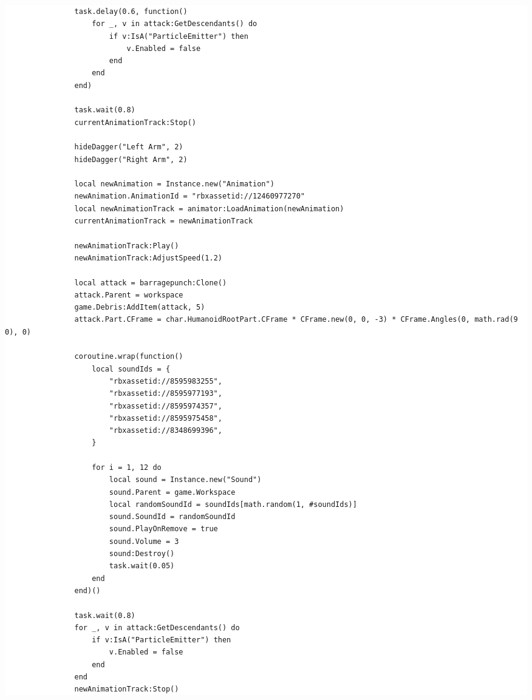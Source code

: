 					task.delay(0.6, function()
						for _, v in attack:GetDescendants() do
							if v:IsA("ParticleEmitter") then
								v.Enabled = false
							end
						end
					end)

					task.wait(0.8)
					currentAnimationTrack:Stop()

					hideDagger("Left Arm", 2)
					hideDagger("Right Arm", 2)

					local newAnimation = Instance.new("Animation")
					newAnimation.AnimationId = "rbxassetid://12460977270"
					local newAnimationTrack = animator:LoadAnimation(newAnimation)
					currentAnimationTrack = newAnimationTrack

					newAnimationTrack:Play()
					newAnimationTrack:AdjustSpeed(1.2)

					local attack = barragepunch:Clone()
					attack.Parent = workspace
					game.Debris:AddItem(attack, 5)
					attack.Part.CFrame = char.HumanoidRootPart.CFrame * CFrame.new(0, 0, -3) * CFrame.Angles(0, math.rad(90), 0)

					coroutine.wrap(function()
						local soundIds = {
							"rbxassetid://8595983255",
							"rbxassetid://8595977193",
							"rbxassetid://8595974357",
							"rbxassetid://8595975458",
							"rbxassetid://8348699396",
						}

						for i = 1, 12 do
							local sound = Instance.new("Sound")
							sound.Parent = game.Workspace 
							local randomSoundId = soundIds[math.random(1, #soundIds)]
							sound.SoundId = randomSoundId
							sound.PlayOnRemove = true
							sound.Volume = 3
							sound:Destroy()
							task.wait(0.05) 
						end
					end)()

					task.wait(0.8)
					for _, v in attack:GetDescendants() do
						if v:IsA("ParticleEmitter") then
							v.Enabled = false
						end
					end
					newAnimationTrack:Stop()
